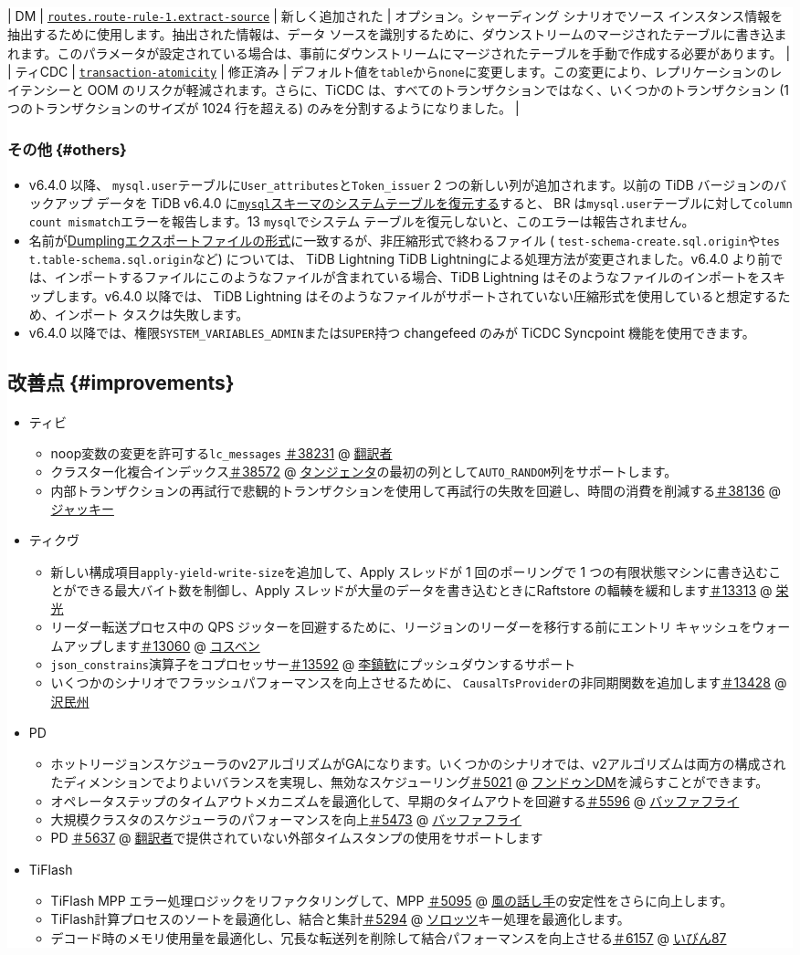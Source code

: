 | DM             | [`routes.route-rule-1.extract-source`](/dm/task-configuration-file-full.md#task-configuration-file-template-advanced)                     | 新しく追加された | オプション。シャーディング シナリオでソース インスタンス情報を抽出するために使用します。抽出された情報は、データ ソースを識別するために、ダウンストリームのマージされたテーブルに書き込まれます。このパラメータが設定されている場合は、事前にダウンストリームにマージされたテーブルを手動で作成する必要があります。          |
| ティCDC          | [`transaction-atomicity`](/ticdc/ticdc-sink-to-mysql.md#configure-sink-uri-for-mysql-or-tidb)                                             | 修正済み     | デフォルト値を`table`から`none`に変更します。この変更により、レプリケーションのレイテンシーと OOM のリスクが軽減されます。さらに、TiCDC は、すべてのトランザクションではなく、いくつかのトランザクション (1 つのトランザクションのサイズが 1024 行を超える) のみを分割するようになりました。     |

### その他 {#others}

-   v6.4.0 以降、 `mysql.user`テーブルに`User_attributes`と`Token_issuer` 2 つの新しい列が追加されます。以前の TiDB バージョンのバックアップ データを TiDB v6.4.0 に[`mysql`スキーマのシステムテーブルを復元する](/br/br-snapshot-guide.md#restore-tables-in-the-mysql-schema)すると、 BR は`mysql.user`テーブルに対して`column count mismatch`エラーを報告します。13 `mysql`でシステム テーブルを復元しないと、このエラーは報告されません。
-   名前が[Dumplingエクスポートファイルの形式](/dumpling-overview.md#format-of-exported-files)に一致するが、非圧縮形式で終わるファイル ( `test-schema-create.sql.origin`や`test.table-schema.sql.origin`など) については、 TiDB Lightning TiDB Lightningによる処理方法が変更されました。v6.4.0 より前では、インポートするファイルにこのようなファイルが含まれている場合、TiDB Lightning はそのようなファイルのインポートをスキップします。v6.4.0 以降では、 TiDB Lightning はそのようなファイルがサポートされていない圧縮形式を使用していると想定するため、インポート タスクは失敗します。
-   v6.4.0 以降では、権限`SYSTEM_VARIABLES_ADMIN`または`SUPER`持つ changefeed のみが TiCDC Syncpoint 機能を使用できます。

## 改善点 {#improvements}

-   ティビ

    -   noop変数の変更を許可する`lc_messages` [＃38231](https://github.com/pingcap/tidb/issues/38231) @ [翻訳者](https://github.com/djshow832)
    -   クラスター化複合インデックス[＃38572](https://github.com/pingcap/tidb/issues/38572) @ [タンジェンタ](https://github.com/tangenta)の最初の列として`AUTO_RANDOM`列をサポートします。
    -   内部トランザクションの再試行で悲観的トランザクションを使用して再試行の失敗を回避し、時間の消費を削減する[＃38136](https://github.com/pingcap/tidb/issues/38136) @ [ジャッキー](https://github.com/jackysp)

-   ティクヴ

    -   新しい構成項目`apply-yield-write-size`を追加して、Apply スレッドが 1 回のポーリングで 1 つの有限状態マシンに書き込むことができる最大バイト数を制御し、Apply スレッドが大量のデータを書き込むときにRaftstore の輻輳を緩和します[＃13313](https://github.com/tikv/tikv/issues/13313) @ [栄光](https://github.com/glorv)
    -   リーダー転送プロセス中の QPS ジッターを回避するために、リージョンのリーダーを移行する前にエントリ キャッシュをウォームアップします[＃13060](https://github.com/tikv/tikv/issues/13060) @ [コスベン](https://github.com/cosven)
    -   `json_constrains`演算子をコプロセッサー[＃13592](https://github.com/tikv/tikv/issues/13592) @ [李鎮歓](https://github.com/lizhenhuan)にプッシュダウンするサポート
    -   いくつかのシナリオでフラッシュパフォーマンスを向上させるために、 `CausalTsProvider`の非同期関数を追加します[＃13428](https://github.com/tikv/tikv/issues/13428) @ [沢民州](https://github.com/zeminzhou)

-   PD

    -   ホットリージョンスケジューラのv2アルゴリズムがGAになります。いくつかのシナリオでは、v2アルゴリズムは両方の構成されたディメンションでよりよいバランスを実現し、無効なスケジューリング[＃5021](https://github.com/tikv/pd/issues/5021) @ [フンドゥンDM](https://github.com/hundundm)を減らすことができます。
    -   オペレータステップのタイムアウトメカニズムを最適化して、早期のタイムアウトを回避する[＃5596](https://github.com/tikv/pd/issues/5596) @ [バッファフライ](https://github.com/bufferflies)
    -   大規模クラスタのスケジューラのパフォーマンスを向上[＃5473](https://github.com/tikv/pd/issues/5473) @ [バッファフライ](https://github.com/bufferflies)
    -   PD [＃5637](https://github.com/tikv/pd/issues/5637) @ [翻訳者](https://github.com/lhy1024)で提供されていない外部タイムスタンプの使用をサポートします

-   TiFlash

    -   TiFlash MPP エラー処理ロジックをリファクタリングして、MPP [＃5095](https://github.com/pingcap/tiflash/issues/5095) @ [風の話し手](https://github.com/windtalker)の安定性をさらに向上します。
    -   TiFlash計算プロセスのソートを最適化し、結合と集計[＃5294](https://github.com/pingcap/tiflash/issues/5294) @ [ソロッツ](https://github.com/solotzg)キー処理を最適化します。
    -   デコード時のメモリ使用量を最適化し、冗長な転送列を削除して結合パフォーマンスを向上させる[＃6157](https://github.com/pingcap/tiflash/issues/6157) @ [いびん87](https://github.com/yibin87)
